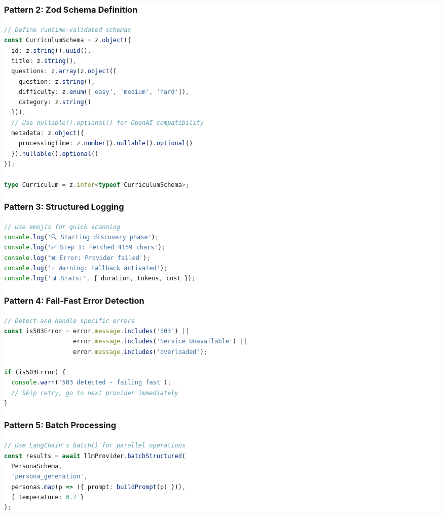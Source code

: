 ### Pattern 2: Zod Schema Definition
```typescript
// Define runtime-validated schemas
const CurriculumSchema = z.object({
  id: z.string().uuid(),
  title: z.string(),
  questions: z.array(z.object({
    question: z.string(),
    difficulty: z.enum(['easy', 'medium', 'hard']),
    category: z.string()
  })),
  // Use nullable().optional() for OpenAI compatibility
  metadata: z.object({
    processingTime: z.number().nullable().optional()
  }).nullable().optional()
});

type Curriculum = z.infer<typeof CurriculumSchema>;
```

### Pattern 3: Structured Logging
```typescript
// Use emojis for quick scanning
console.log('🔍 Starting discovery phase');
console.log('✅ Step 1: Fetched 4159 chars');
console.log('❌ Error: Provider failed');
console.log('⚠️ Warning: Fallback activated');
console.log('📊 Stats:', { duration, tokens, cost });
```

### Pattern 4: Fail-Fast Error Detection
```typescript
// Detect and handle specific errors
const is503Error = error.message.includes('503') ||
                   error.message.includes('Service Unavailable') ||
                   error.message.includes('overloaded');

if (is503Error) {
  console.warn('503 detected - failing fast');
  // Skip retry, go to next provider immediately
}
```

### Pattern 5: Batch Processing
```typescript
// Use LangChain's batch() for parallel operations
const results = await llmProvider.batchStructured(
  PersonaSchema,
  'persona_generation',
  personas.map(p => ({ prompt: buildPrompt(p) })),
  { temperature: 0.7 }
);
```
